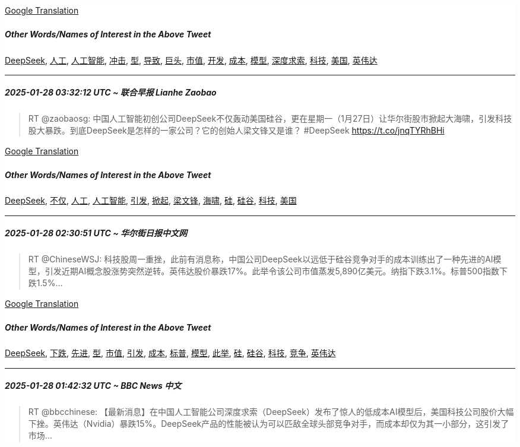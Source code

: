 [Google Translation](https://translate.google.com/?hi=en&tab=TT&sl=zh-CN&tl=en&op=translate&text=RT+%40nanyangpress%3A+%E4%B8%AD%E5%9B%BD%E4%BC%81%E4%B8%9A%E6%B7%B1%E5%BA%A6%E6%B1%82%E7%B4%A2%E5%BC%80%E5%8F%91%E7%9A%84%E4%BD%8E%E6%88%90%E6%9C%AC%E3%80%81%E9%AB%98%E6%80%A7%E8%83%BD%E5%A4%A7%E8%AF%AD%E8%A8%80%E6%A8%A1%E5%9E%8BDeepSeek-R1%E5%86%B2%E5%87%BB%E7%BE%8E%E5%9B%BD%E7%A7%91%E6%8A%80%E8%82%A1%EF%BC%8C%E5%AF%BC%E8%87%B4%E7%BE%8E%E5%9B%BD%E4%BA%BA%E5%B7%A5%E6%99%BA%E8%83%BD%E5%B7%A8%E5%A4%B4%E8%8B%B1%E4%BC%9F%E8%BE%BE%E8%82%A1%E4%BB%B7%E6%9A%B4%E8%B7%8C%EF%BC%8C%E5%B8%82%E5%80%BC%E8%92%B8%E5%8F%91%E8%BF%916000%E4%BA%BF%E7%BE%8E%E5%85%83%EF%BC%88%E7%BA%A62.6%E5%85%86%E4%BB%A4%E5%90%89%EF%BC%89%E3%80%82https%3A%2F%2Ft.co%2Fz3GuRJZhRm+https%3A%2F%2Ft.co%2FA%E2%80%A6)
##### Other Words/Names of Interest in the Above Tweet
[DeepSeek](DeepSeek.md), [人工](人工.md), [人工智能](人工智能.md), [冲击](冲击.md), [型](型.md), [导致](导致.md), [巨头](巨头.md), [市值](市值.md), [开发](开发.md), [成本](成本.md), [模型](模型.md), [深度求索](深度求索.md), [科技](科技.md), [美国](美国.md), [英伟达](英伟达.md)
___
##### 2025-01-28 03:32:12 UTC ~ 联合早报 Lianhe Zaobao
> RT @zaobaosg: 中国人工智能初创公司DeepSeek不仅轰动美国硅谷，更在星期一（1月27日）让华尔街股市掀起大海啸，引发科技股大暴跌。到底DeepSeek是怎样的一家公司？它的创始人梁文锋又是谁？  #DeepSeek https://t.co/jnqTYRhBHi

[Google Translation](https://translate.google.com/?hi=en&tab=TT&sl=zh-CN&tl=en&op=translate&text=RT+%40zaobaosg%3A+%E4%B8%AD%E5%9B%BD%E4%BA%BA%E5%B7%A5%E6%99%BA%E8%83%BD%E5%88%9D%E5%88%9B%E5%85%AC%E5%8F%B8DeepSeek%E4%B8%8D%E4%BB%85%E8%BD%B0%E5%8A%A8%E7%BE%8E%E5%9B%BD%E7%A1%85%E8%B0%B7%EF%BC%8C%E6%9B%B4%E5%9C%A8%E6%98%9F%E6%9C%9F%E4%B8%80%EF%BC%881%E6%9C%8827%E6%97%A5%EF%BC%89%E8%AE%A9%E5%8D%8E%E5%B0%94%E8%A1%97%E8%82%A1%E5%B8%82%E6%8E%80%E8%B5%B7%E5%A4%A7%E6%B5%B7%E5%95%B8%EF%BC%8C%E5%BC%95%E5%8F%91%E7%A7%91%E6%8A%80%E8%82%A1%E5%A4%A7%E6%9A%B4%E8%B7%8C%E3%80%82%E5%88%B0%E5%BA%95DeepSeek%E6%98%AF%E6%80%8E%E6%A0%B7%E7%9A%84%E4%B8%80%E5%AE%B6%E5%85%AC%E5%8F%B8%EF%BC%9F%E5%AE%83%E7%9A%84%E5%88%9B%E5%A7%8B%E4%BA%BA%E6%A2%81%E6%96%87%E9%94%8B%E5%8F%88%E6%98%AF%E8%B0%81%EF%BC%9F++%23DeepSeek+https%3A%2F%2Ft.co%2FjnqTYRhBHi)
##### Other Words/Names of Interest in the Above Tweet
[DeepSeek](DeepSeek.md), [不仅](不仅.md), [人工](人工.md), [人工智能](人工智能.md), [引发](引发.md), [掀起](掀起.md), [梁文锋](梁文锋.md), [海啸](海啸.md), [硅](硅.md), [硅谷](硅谷.md), [科技](科技.md), [美国](美国.md)
___
##### 2025-01-28 02:30:51 UTC ~ 华尔街日报中文网
> RT @ChineseWSJ: 科技股周一重挫，此前有消息称，中国公司DeepSeek以远低于硅谷竞争对手的成本训练出了一种先进的AI模型，引发近期AI概念股涨势突然逆转。英伟达股价暴跌17%。此举令该公司市值蒸发5,890亿美元。纳指下跌3.1%。标普500指数下跌1.5%…

[Google Translation](https://translate.google.com/?hi=en&tab=TT&sl=zh-CN&tl=en&op=translate&text=RT+%40ChineseWSJ%3A+%E7%A7%91%E6%8A%80%E8%82%A1%E5%91%A8%E4%B8%80%E9%87%8D%E6%8C%AB%EF%BC%8C%E6%AD%A4%E5%89%8D%E6%9C%89%E6%B6%88%E6%81%AF%E7%A7%B0%EF%BC%8C%E4%B8%AD%E5%9B%BD%E5%85%AC%E5%8F%B8DeepSeek%E4%BB%A5%E8%BF%9C%E4%BD%8E%E4%BA%8E%E7%A1%85%E8%B0%B7%E7%AB%9E%E4%BA%89%E5%AF%B9%E6%89%8B%E7%9A%84%E6%88%90%E6%9C%AC%E8%AE%AD%E7%BB%83%E5%87%BA%E4%BA%86%E4%B8%80%E7%A7%8D%E5%85%88%E8%BF%9B%E7%9A%84AI%E6%A8%A1%E5%9E%8B%EF%BC%8C%E5%BC%95%E5%8F%91%E8%BF%91%E6%9C%9FAI%E6%A6%82%E5%BF%B5%E8%82%A1%E6%B6%A8%E5%8A%BF%E7%AA%81%E7%84%B6%E9%80%86%E8%BD%AC%E3%80%82%E8%8B%B1%E4%BC%9F%E8%BE%BE%E8%82%A1%E4%BB%B7%E6%9A%B4%E8%B7%8C17%25%E3%80%82%E6%AD%A4%E4%B8%BE%E4%BB%A4%E8%AF%A5%E5%85%AC%E5%8F%B8%E5%B8%82%E5%80%BC%E8%92%B8%E5%8F%915%2C890%E4%BA%BF%E7%BE%8E%E5%85%83%E3%80%82%E7%BA%B3%E6%8C%87%E4%B8%8B%E8%B7%8C3.1%25%E3%80%82%E6%A0%87%E6%99%AE500%E6%8C%87%E6%95%B0%E4%B8%8B%E8%B7%8C1.5%25%E2%80%A6)
##### Other Words/Names of Interest in the Above Tweet
[DeepSeek](DeepSeek.md), [下跌](下跌.md), [先进](先进.md), [型](型.md), [市值](市值.md), [引发](引发.md), [成本](成本.md), [标普](标普.md), [模型](模型.md), [此举](此举.md), [硅](硅.md), [硅谷](硅谷.md), [科技](科技.md), [竞争](竞争.md), [英伟达](英伟达.md)
___
##### 2025-01-28 01:42:32 UTC ~ BBC News 中文
> RT @bbcchinese: 【最新消息】在中国人工智能公司深度求索（DeepSeek）发布了惊人的低成本AI模型后，美国科技公司股价大幅下挫。英伟达（Nvidia）暴跌15%。DeepSeek产品的性能被认为可以匹敌全球头部竞争对手，而成本却仅为其一小部分，这引发了市场…
